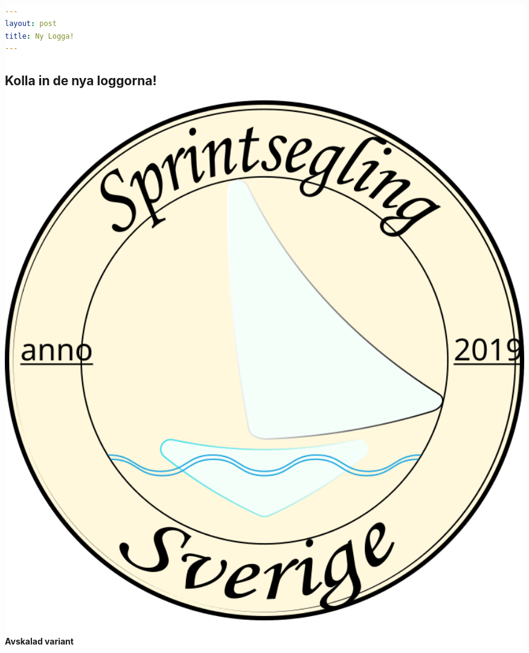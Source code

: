 ```yaml
---
layout: post
title: Ny Logga!
---
```


## Kolla in de nya loggorna!

<img src="../images/fulllogo.svg" alt="logga"  width="100%"/>

#### Avskalad variant